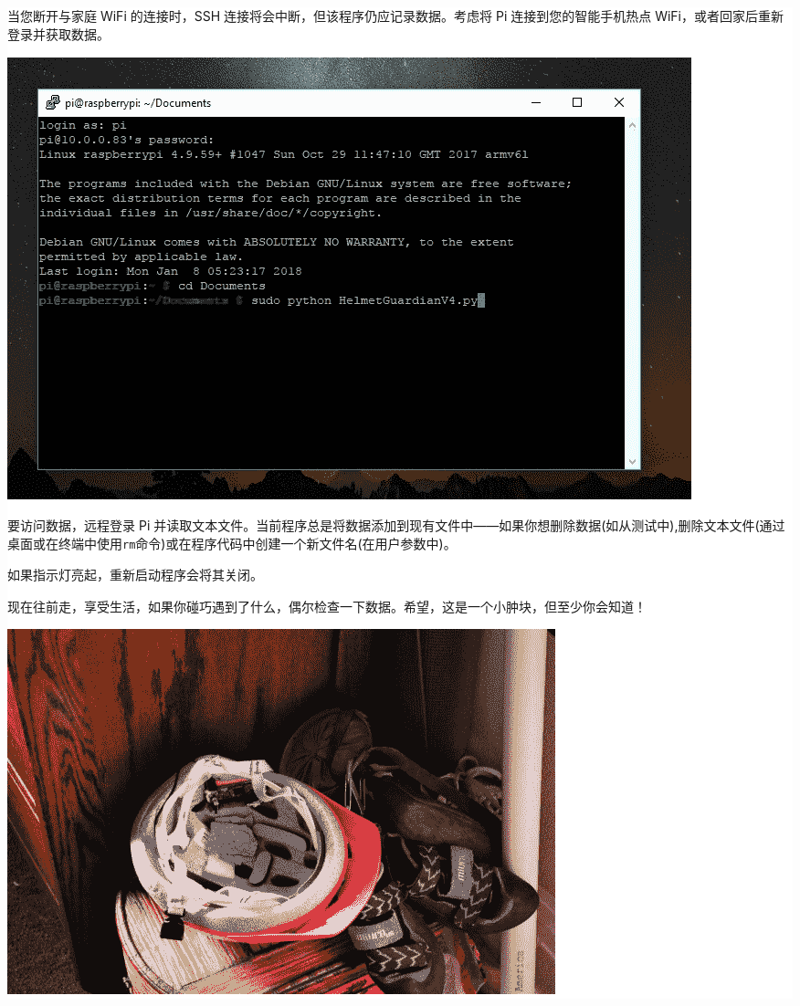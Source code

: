 当您断开与家庭 WiFi 的连接时，SSH 连接将会中断，但该程序仍应记录数据。考虑将 Pi 连接到您的智能手机热点 WiFi，或者回家后重新登录并获取数据。

[![Use Command Line to Start Program Remotely](img/0dc6cae7da4fb39fd68150f0b6524314.png)](https://cdn.sparkfun.com/assets/learn_tutorials/6/4/1/FinalSystem-RunProgram.jpg)

要访问数据，远程登录 Pi 并读取文本文件。当前程序总是将数据添加到现有文件中——如果你想删除数据(如从测试中),删除文本文件(通过桌面或在终端中使用`rm`命令)或在程序代码中创建一个新文件名(在用户参数中)。

如果指示灯亮起，重新启动程序会将其关闭。

现在往前走，享受生活，如果你碰巧遇到了什么，偶尔检查一下数据。希望，这是一个小肿块，但至少你会知道！

[![Monitoring](img/fcca7889fa2b946d2567b396ad0453d7.png)](https://cdn.sparkfun.com/assets/learn_tutorials/6/4/1/CoverPhoto-SystemONHelmetForceMonitor.jpg)
